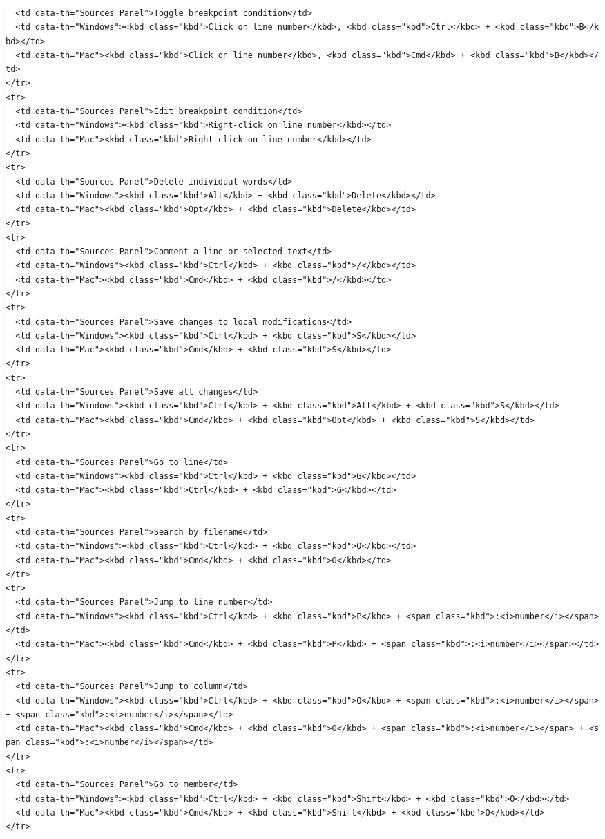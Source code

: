       <td data-th="Sources Panel">Toggle breakpoint condition</td>
      <td data-th="Windows"><kbd class="kbd">Click on line number</kbd>, <kbd class="kbd">Ctrl</kbd> + <kbd class="kbd">B</kbd></td>
      <td data-th="Mac"><kbd class="kbd">Click on line number</kbd>, <kbd class="kbd">Cmd</kbd> + <kbd class="kbd">B</kbd></td>
    </tr>
    <tr>
      <td data-th="Sources Panel">Edit breakpoint condition</td>
      <td data-th="Windows"><kbd class="kbd">Right-click on line number</kbd></td>
      <td data-th="Mac"><kbd class="kbd">Right-click on line number</kbd></td>
    </tr>
    <tr>
      <td data-th="Sources Panel">Delete individual words</td>
      <td data-th="Windows"><kbd class="kbd">Alt</kbd> + <kbd class="kbd">Delete</kbd></td>
      <td data-th="Mac"><kbd class="kbd">Opt</kbd> + <kbd class="kbd">Delete</kbd></td>
    </tr>
    <tr>
      <td data-th="Sources Panel">Comment a line or selected text</td>
      <td data-th="Windows"><kbd class="kbd">Ctrl</kbd> + <kbd class="kbd">/</kbd></td>
      <td data-th="Mac"><kbd class="kbd">Cmd</kbd> + <kbd class="kbd">/</kbd></td>
    </tr>
    <tr>
      <td data-th="Sources Panel">Save changes to local modifications</td>
      <td data-th="Windows"><kbd class="kbd">Ctrl</kbd> + <kbd class="kbd">S</kbd></td>
      <td data-th="Mac"><kbd class="kbd">Cmd</kbd> + <kbd class="kbd">S</kbd></td>
    </tr>
    <tr>
      <td data-th="Sources Panel">Save all changes</td>
      <td data-th="Windows"><kbd class="kbd">Ctrl</kbd> + <kbd class="kbd">Alt</kbd> + <kbd class="kbd">S</kbd></td>
      <td data-th="Mac"><kbd class="kbd">Cmd</kbd> + <kbd class="kbd">Opt</kbd> + <kbd class="kbd">S</kbd></td>
    </tr>
    <tr>
      <td data-th="Sources Panel">Go to line</td>
      <td data-th="Windows"><kbd class="kbd">Ctrl</kbd> + <kbd class="kbd">G</kbd></td>
      <td data-th="Mac"><kbd class="kbd">Ctrl</kbd> + <kbd class="kbd">G</kbd></td>
    </tr>
    <tr>
      <td data-th="Sources Panel">Search by filename</td>
      <td data-th="Windows"><kbd class="kbd">Ctrl</kbd> + <kbd class="kbd">O</kbd></td>
      <td data-th="Mac"><kbd class="kbd">Cmd</kbd> + <kbd class="kbd">O</kbd></td>
    </tr>
    <tr>
      <td data-th="Sources Panel">Jump to line number</td>
      <td data-th="Windows"><kbd class="kbd">Ctrl</kbd> + <kbd class="kbd">P</kbd> + <span class="kbd">:<i>number</i></span></td>
      <td data-th="Mac"><kbd class="kbd">Cmd</kbd> + <kbd class="kbd">P</kbd> + <span class="kbd">:<i>number</i></span></td>
    </tr>
    <tr>
      <td data-th="Sources Panel">Jump to column</td>
      <td data-th="Windows"><kbd class="kbd">Ctrl</kbd> + <kbd class="kbd">O</kbd> + <span class="kbd">:<i>number</i></span> + <span class="kbd">:<i>number</i></span></td>
      <td data-th="Mac"><kbd class="kbd">Cmd</kbd> + <kbd class="kbd">O</kbd> + <span class="kbd">:<i>number</i></span> + <span class="kbd">:<i>number</i></span></td>
    </tr>
    <tr>
      <td data-th="Sources Panel">Go to member</td>
      <td data-th="Windows"><kbd class="kbd">Ctrl</kbd> + <kbd class="kbd">Shift</kbd> + <kbd class="kbd">O</kbd></td>
      <td data-th="Mac"><kbd class="kbd">Cmd</kbd> + <kbd class="kbd">Shift</kbd> + <kbd class="kbd">O</kbd></td>
    </tr>